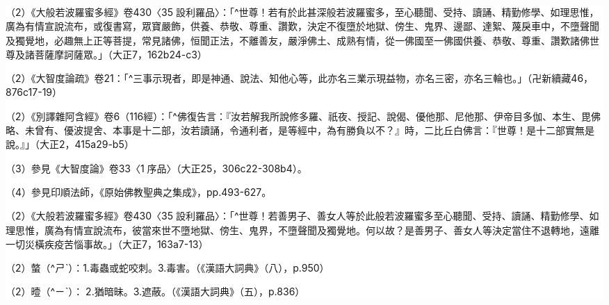 [^17]: 《大般若波羅蜜多經》卷430〈35
設利羅品〉：「^何以故？一切如來應正等覺及諸菩薩摩訶薩眾、獨覺、聲聞、一切有情所有樂具，皆依般若波羅蜜多而得有故，佛設利羅亦由般若波羅蜜多功德熏修受供養故。」（大正7，162a27-b2）

[^18]: 心深＝深心【宋】【元】【明】【宮】【聖】【石】。（大正25，475d，n.31）

[^19]: 用＝以【元】【明】。（大正25，476d，n.1）

[^20]: 無相究竟。（印順法師，《大智度論筆記》〔E011〕p.306）

[^21]: 瓔珞＝纓絡【明】下同。（大正25，476d，n.5）

[^22]: 學般若之益：受持供養，不墮三惡、二乘。（印順法師，《大智度論筆記》［E001］p.286）

[^23]: 界＝國【石】。（大正25，476d，n.7）

[^24]: （1）《放光般若經》卷7〈38
舍利品〉：「^世尊！若有受持般若波羅蜜諷誦習行者，若復持諸經卷香花供養者，是輩之人終不復墮三惡之趣，亦不墮落羅漢、辟支佛道，至成阿耨多羅三耶三佛亦無是難；所生常見佛，不離諸佛國，從一佛國復至一佛國，香花寶飾供養諸佛世尊。」（大正8，52a1-7）

（2）《大般若波羅蜜多經》卷430〈35
設利羅品〉：「^世尊！若有於此甚深般若波羅蜜多，至心聽聞、受持、讀誦、精勤修學、如理思惟，廣為有情宣說流布，或復書寫，眾寶嚴飾，供養、恭敬、尊重、讚歎，決定不復墮於地獄、傍生、鬼界、邊鄙、達絮、蔑戾車中，不墮聲聞及獨覺地，必趣無上正等菩提，常見諸佛，恒聞正法，不離善友，嚴淨佛土、成熟有情，從一佛國至一佛國供養、恭敬、尊重、讚歎諸佛世尊及諸菩薩摩訶薩眾。」（大正7，162b24-c3）

[^25]: 分＋（之）【石】。（大正25，476d，n.8）

[^26]: 〔故〕－【宋】【元】【明】【宮】。（大正25，476d，n.9）

[^27]: 《大智度論疏》卷21：^「『何以故』已下，釋所以寧取波若之義。明波若能生諸佛，舍利不能生佛，所以供養舍利、能得勝果者，只由波若故。然舍利若無波若熏修者，與餘骨何異？是故寧取波若也。」（卍新續藏46，876b12-15）

[^28]: （對）＋校【宋】【元】【明】【宮】。（大正25，476d，n.11）

[^29]: 《正觀》（6），p.161：參見《大智度論》卷57（大正25，466b13-467b20）。

[^30]: 已＝以【宮】。（大正25，476d，n.12）

[^31]: 《大智度論》卷57〈32
寶塔校量品〉：「^佛般涅槃後，若供養舍利，若起塔供養，恭敬、尊重、讚歎，華香、瓔珞乃至伎樂供養。」（大正25，464b22-24）

[^32]: （是）＋福【聖】。（大正25，476d，n.13）

[^33]: 芥（^ㄐㄧㄝˋ）子：芥菜的種子，可榨油或製芥末；引申指細微的事物。（《漢語大詞典》（九），p.308）

[^34]: 許：7.表約略估計數。8.多，許多，10.如此、這般。（《漢語大詞典》（十一），p.68）

[^35]: 為新發意菩薩說世諦差別。（印順法師，《大智度論筆記》〔E011〕p.306）

[^36]: 說般若波羅蜜＝利益故我取【宋】【宮】。（大正25，476d，n.16）

[^37]: 二諦：建立於世間語言，無俗則無真，二諦皆有。（印順法師，《大智度論筆記》〔E002〕p.286）

[^38]: 又＝人【聖】。（大正25，476d，n.17）

[^39]: 坐處喻舍利＝舍利喻坐處【石】。（大正25，476d，n.18）

[^40]: 〔所〕－【聖】。（大正25，476d，n.20）

[^41]: 其＝具【聖】。（大正25，476d，n.21）

[^42]: 卷第六十終【石】，次行石山本有「大智度經論卷六十」之八字。（大正25，476d，n.23）

[^43]: 〔【經】〕－【宋】【宮】【聖】，卷第六十一首【石】，前行石山本有「摩訶般若波羅蜜經舍利校量品之餘六十一」之十八字。（大正25，476d，n.24）

[^44]: （1）《長阿含經》卷1（1經）《大本經》：「^如來又以三事示現：一曰神足，二曰觀他心，三曰教誡；即得無漏、心解脫、生死無疑智。」（大正1，9c1-3）

（2）《大智度論疏》卷21：「^三事示現者，即是神通、說法、知他心等，此亦名三業示現益物，亦名三密，亦名三輪也。」（卍新續藏46，876c17-19）

[^45]: 婆＝波【宋】【元】【明】【宮】。（大正25，476d，n.25）

[^46]: （1）《長阿含經》卷12（13經）《清淨經》：「^於十二部經自身作證，當廣流布。一曰貫經，二曰祇夜經，三曰受記經，四曰偈經，五曰法句經，六曰相應經，七曰本緣經，八曰天本經，九曰廣經，十曰未曾有經，十一曰譬喻經，十二曰大教經。當善受持，稱量觀察，廣演分布。」（大正1，74b19-24）

（2）《別譯雜阿含經》卷6（116經）：「^佛復告言：『汝若解我所說修多羅、祇夜、授記、說偈、優他那、尼他那、伊帝目多伽、本生、毘佛略、未曾有、優波提舍、本事是十二部，汝若讀誦，令通利者，是等經中，為有勝負以不？』時，二比丘白佛言：『世尊！是十二部實無是說。』」（大正2，415a29-b5）

（3）參見《大智度論》卷33〈1 序品〉（大正25，306c22-308b4）。

（4）參見印順法師，《原始佛教聖典之集成》，pp.493-627。

[^47]: 《大般若波羅蜜多經》卷430〈35
設利羅品〉：「^世尊！若有如來、應、正等覺住三示導，為諸有情宣說正法，所謂契經乃至論議，若善男子、善女人等於此般若波羅蜜多，受持、讀誦、廣為他說，此二功德平等無異。何以故？若彼如來、應、正等覺，若三示導，若所宣說十二分教，皆依般若波羅蜜多而出生故。」（大正7，162，c17-23）

[^48]: 受＝愛【宮】。（大正25，476d，n.28）

[^49]: 般若生諸佛及十二部經。（印順法師，《大智度論筆記》［E012］p.306）

[^50]: 地＝道【石】。（大正25，476d，n.31）

[^51]: 衰＝寒【聖】。（大正25，476d，n.32）

[^52]: （1）《放光般若經》卷7〈38
舍利品〉：「^復次，世尊！若善男子、善女人受學般若波羅蜜，諷誦、讀持、習行中事，是人終不墮三惡趣，亦不墮羅漢、辟支佛道地，正住阿惟越致地。何以故？世尊！般若波羅蜜者，遠離眾病故。」（大正8，52a27-b2）

（2）《大般若波羅蜜多經》卷430〈35
設利羅品〉：「^世尊！若善男子、善女人等於此般若波羅蜜多至心聽聞、受持、讀誦、精勤修學、如理思惟，廣為有情宣說流布，彼當來世不墮地獄、傍生、鬼界，不墮聲聞及獨覺地。何以故？是善男子、善女人等決定當住不退轉地，遠離一切災橫疾疫苦惱事故。」（大正7，163a7-13）

[^53]: 國＝於【宋】【元】【明】【宮】【聖】【石】。（大正25，477d，n.6）

[^54]: 負債＝員責【聖】。（大正25，477d，n.1-1）

[^55]: 分＋（之）【宋】【元】【明】【宮】【石】。（大正25，477d，n.10）

[^56]: 所在＝在所住【宋】【元】【明】【宮】。（大正25，477d，n.14）

[^57]: 熱＝勢【聖】。（大正25，477d，n.16）

[^58]: 四病四治。（印順法師，《大智度論筆記》［E012］p.307）

[^59]: （1）螫＝笛【聖】。（大正25，477d，n.19）

（2）螫（^ㄕˋ）：1.毒蟲或蛇咬刺。3.毒害。（《漢語大詞典》（八），p.950）

[^60]: （1）膚（^ㄈㄨ）：4.指某些像皮層那樣的東西。5.外表。（《漢語大詞典》（六），p.1369）

（2）曀（^ㄧˋ）：
2.猶暗昧。3.遮蔽。（《漢語大詞典》（五），p.836）


[^1]: 〔校量〕－【宋】【元】【明】【宮】。（大正25，475d，n.12）
[^2]: 「大智......九」十八字＝「大智度經論卷第五十九釋第三十六品」十六字【聖】，「摩訶般若波羅蜜經舍利校量品第三十六」十七字【石】。（大正25，475d，n.11）
[^3]: 所＝等【石】。（大正25，475d，n.16）
[^4]: 《大般若波羅蜜多經》卷430〈35
[^5]: （1）《大品經義疏》卷6：「天主答佛中為四：第一、正問本末不同故有取捨，二、身子問於取捨，三、答取捨，四、佛讚成，五、天主領廣明優劣。今是初，明直致舍利與人天骨何異。由舉經卷故，為經卷所重故，為人天供養故，知經卷則是本，舍利則是末，故取經卷也。」（卍新續藏24，272c4-8）
[^6]: 《大智度論疏》卷21：^「『何以故』已下，此意釋以舍利是迹之等，波若乃是佛之本故，寧取波若。且如《金光明經》云『舍利為六波羅蜜功德所熏』故，須禮敬也。」（卍新續藏46，876a13-15）
[^7]: 重＋（世尊）【聖】【石】。（大正25，475d，n.17）
[^8]: 《大般若波羅蜜多經》卷430〈35 設利羅品〉：
[^9]: 人＝夫【石】。（大正25，475d，n.21）
[^10]: 《大般若波羅蜜多經》卷430〈35 設利羅品〉：
[^11]: 法＋（相）【元】【明】【石】。（大正25，475d，n.23）
[^12]: 不＋（行）【石】。（大正25，475d，n.24）
[^13]: 《大般若波羅蜜多經》卷430〈35 設利羅品〉：
[^14]: 《大般若波羅蜜多經》卷430〈35
[^15]: 五義：一、勸供養般若本末故取般若，二、明能離怖畏故取般若，三、明能離三惡道故取般若，四、明能離二乘地故取般若，五、令眾生得佛道故取般若。
[^16]: 《大智度論疏》卷21：「^以善法堂，喻波若經卷也。」（卍新續藏46，876b5）
[^61]: 瞽（^ㄍㄨˇ）：1.失明的人，盲人。3.目失明，眼瞎。4.昏昧，不明事理。（《漢語大詞典》（七），p.1258）
[^62]: （1）《大般若波羅蜜多經》卷430〈35
[^63]: 癩（^ㄌㄞˋ）：1.惡瘡，頑癬，麻風。（《漢語大詞典》（八），p.367）
[^64]: （1）瘡＝創【石】。（大正25，477d，n.23）
[^65]: 著（^ㄓㄨㄛˊ）：4.放置，安放。（《漢語大詞典》（九），p.429）
[^66]: 赤：1.淺朱色。亦泛指紅色。（《漢語大詞典》（九），p.1156）
[^67]: 縹（^ㄆㄧㄠˇ）：1.青白色的絲織品。2.淡青色，青白色。3.指淺綠色。（《漢語大詞典》（九），p.978）
[^68]: 難＋（言）【元】【明】。（大正25，477d，n.29）
[^69]: 篋（^ㄑㄧㄝˋ）：小箱子，藏物之具。大曰箱，小曰篋。（《漢語大詞典》（八），p.1207）
[^70]: 《大般若波羅蜜多經》卷430〈35
[^71]: 住＝供【宮】。（大正25，477d，n.34）
[^72]: 《大般若波羅蜜多經》卷430〈35
[^73]: 《大般若波羅蜜多經》卷430〈35
[^74]: 界＝國【石】。（大正25，477d，n.7-2）
[^75]: 佛二身。（印順法師，《大智度論筆記》［E012］p.307）
[^76]: （1）《大般若波羅蜜多經》卷430〈35
[^77]: 受＋（若受）【聖】，（持）【石】。（大正25，477d，n.40）
[^78]: 《大智度論疏》卷21：「^『答曰』已下，而言『十二部中波若所為大』者，此是總說。然明一切大乘經皆一種，無有優劣；言『波若大』者，即是十二部中，方等最大，最大十一部也。故十一部經是聲聞藏，方等一部是菩薩藏。以方等經中有十二部，皆名方等大乘，故但云一部。聲聞藏中，無菩薩藏，故云十一部。今以方等大故，言波若大也。」（卍新續藏46，877b6-11）
[^79]: （1）《大智度論》卷43〈9
[^80]: 對（^ㄉㄨㄟˋ）：5.猶言抵償，抵押。12.引申為仇敵。（《漢語大詞典》（二），p.1293）
[^81]: 《大智度論》卷59〈37
[^82]: 《大智度論》卷59〈37
[^83]: 乏短：欠缺。（《漢語大詞典》（一），p.645）
[^84]: 摩尼寶珠：出處，二種，功能。（印順法師，《大智度論筆記》［E012］p.307）
[^85]: 頗梨（^ㄆㄛ
[^86]: 案：車𤦲，同「車渠」、「硨磲」。
[^87]: 珀＝魄【聖】【石】。（大正25，478d，n.7）
[^88]: （1）《大智度論》卷12〈1
[^89]: 鋼＝剛【宋】【元】【明】【宮】【聖】【石】下同。（大正25，478d，n.8）
[^90]: 鬪＝闕【聖】。（大正25，478d，n.9）
[^91]: 徹＝澈【元】【明】。（大正25，478d，n.11）
[^92]: 《正觀》（6），p.161：《大智度論》卷10（大正25，134a21-23）、卷12（大正25，151a15-152a27）。
[^93]: 函（^ㄏㄢˊ）：5.匣子，封套。（《漢語大詞典》（二），p.506）
[^94]: 沮＝但【聖】【石】。（大正25，478d，n.13）
[^95]: 沮壞：毀壞，敗壞，破壞。（《漢語大詞典》（五），p.1072）
[^96]: 病＋（者）【元】【明】【聖】。（大正25，478d，n.18）
[^97]: 《大智度論疏》卷21：^「『亦能除八萬四千病根』已下，此中據三毒偏多為語，故有六萬三千；等分雜起，為二萬一千──故成八萬四千。故《賢劫經》應釋八萬四千故，諸波羅蜜始從光曜度，終至分舍利度，凡有三百五十度；一一度中，復有六度，則成二千一百；一一度中，皆有十善，則成二萬一千度；以四善根分之，故成八萬四千度也。
[^98]: 冷＝洽【聖】。（大正25，478d，n.19-1）
[^99]: 兼：1.同時具有或涉及幾種事物或若干方面。3.盡。（《漢語大詞典》（二），p.153）
[^100]: 《大智度論疏》卷21：「^日珠屬陽精，月珠屬陰精──若但有月者，萬物則溼爛；若但有日者，萬物則燋枯。故此日月為陰陽之化萬物──以有月故，萬物溼潤；以有日故，萬物生長。」（卍新續藏46，877c22-878a1）
[^101]: 鴦＝駚【石】，＝烏【聖】。（大正25，478d，n.25）
[^102]: （1）《大智度論》卷24〈1
[^103]: （1）癰（ㄩㄥ）：1.腫瘍。一種皮膚和皮下組織化膿性的炎症，多發於頸、背，常伴有寒熱等全身症狀，嚴重者可並發敗血症。2.鼻疾，不知香臭。3.喻禍患。（《漢語大詞典》（八），p.370）
[^104]: （1）《正法念處經》卷64〈7
[^105]: 般若治五逆。（印順法師，《大智度論筆記》〔E018〕p.317）
[^106]: 手＝道【聖】，＝首【石】。（大正25，478d，n.30）
[^107]: 於＝作【聖】。（大正25，478d，n.32）
[^108]: （1）前五色：青色、黃色、赤色、白色、紅色。
[^109]: 行般若者，入一切法，隨順無礙。（印順法師，《大智度論筆記》〔E018〕p.317）
[^110]: 神＝被【宋】【元】【明】【宮】。（大正25，478d，n.35）
[^111]: 《大智度論疏》卷21：^「『相應無明』者，是九使所帶起無明也。」（卍新續藏46，878a14-15）
[^112]: （1）《大智度論》卷15〈1
[^113]: （1）《大智度論疏》卷21：^「『一切法中不了癡黑闇』者，即是一切諸知見中分別無明，以不達正理故有分別，說為不了也。」（卍新續藏46，878a16-18）
[^114]: 質火＝筫大【聖】。（大正25，478d，n.39）
[^115]: 二＝三【聖】。（大正25，479d，n.1）
[^116]: 《大智度論疏》卷21：「^際^※^此二毒者，謂內四大毒，及外至毒藥等毒也。」（卍新續藏46，878a18-19）
[^117]: 般若無病不治。（印順法師，《大智度論筆記》〔E018〕p.317）
[^118]: 《大智度論疏》卷21：「^能治慧眼，令得明淨也。」（卍新續藏46，878a19-20）
[^119]: （能）＋治【石】。（大正25，479d，n.2）
[^120]: （1）《大智度論》卷23〈1
[^121]: 《大正藏》原作「殊」，今依《高麗藏》作「珠」（第14冊，971c20）。
[^122]: 凾：同" 函 "。（《漢語大字典》（一），p.309）
[^123]: 凾＝[山/水/凵]【聖】。（大正25，479d，n.8）
[^124]: 受＝愛【石】。（大正25，479d，n.10）
[^125]: 諸聖＝聖諦【聖】。（大正25，479d，n.13）
[^126]: 珠＝殊【聖】。（大正25，479d，n.14）
[^127]: 久＝又【聖】。（大正25，479d，n.16）
[^128]: 〔若〕－【石】【聖】。（大正25，479d，n.17）
[^129]: 《正觀》（6），p.162，n.145：參見《摩訶般若波羅蜜經》卷9〈36
[^130]: 《正觀》（6），p.162，n.145：參見《大智度論》卷8（大正25，116b1-10），《大智度論》卷46〈18
[^131]: 餘者已盡得＝自譬喻以後盡【宮】【聖】。（大正25，479d，n.21）
[^132]: 《正觀》（6），p.263，n.104：參見《大智度論》卷35〈2
[^133]: 般若：廣說三乘之教。（印順法師，《大智度論筆記》［E002］p.288）
[^134]: 俗＝信【聖】。（大正25，479d，n.27）
[^135]: 《大智度論疏》卷21：「^『非第一義』者，是上來所說，雖言不垢不淨、無取捨等，猶是滋俗諦所攝。若第一義中，此等卷^※^無也。而言二帝^※^攝法盡者，是寄俗為語故，以色等為俗、如等為真──此是接俗之辭故爾；若論第一義中，實無所攝也。」（卍新續藏46，878b11-15）
[^136]: 般若：百非。（印順法師，《大智度論筆記》〔E002〕p.288）
[^137]: 知一切而不得一切。（印順法師，《大智度論筆記》〔E012〕p.307）
[^138]: 《大智度論疏》卷21：^「『知一切眾生心，亦不得眾生心』已下，明雙照二諦義也。」（卍新續藏46，878b11-15）
[^139]: 《大般若波羅蜜多經》卷430〈35 設利羅品〉：
[^140]: 汝＝法【宮】。（大正25，479d，n.33）
[^141]: 《大般若波羅蜜多經》卷430〈35 設利羅品〉：
[^142]: 禪＋（波羅蜜）【石】。（大正25，480d，n.1）
[^143]: （1）若＋（亦）【石】。（大正25，480d，n.2）
[^144]: 《大般若波羅蜜多經》卷430〈35
[^145]: 主歸般若行。（印順法師，《大智度論筆記》［E003］p.291）
[^146]: 碎＝磲【聖】。（大正25，480d，n.10）
[^147]: （1）《大智度論》卷59〈37
[^148]: 作＝於【聖】。（大正25，480d，n.23）
[^149]: 〔依是法〕－【宮】【聖】。（大正25，480d，n.24）
[^150]: 蜜＋（者）【石】。（大正25，480d，n.25）
[^151]: 《大智度論疏》卷21：^「『已有還無』已下，此不同滅無之無，本來得一切種起，今得之大用故，名為今有；此起即寐，故云今無也。」（卍新續藏46，878c10-11）
[^152]: 《大智度論疏》卷21：「^『與上相違』者：明本來不有，今亦不無也。」（卍新續藏46，878c11-12）
[^153]: 法＝法相【元】【明】，＝相故【石】。（大正25，480d，n.31）
[^154]: 以＝已【石】。（大正25，480d，n.34）
[^155]: 意菩薩＝心菩薩意【宋】【元】【明】【宮】。（大正25，480d，n.36）
[^156]: 愛＝受【聖】。（大正25，480d，n.37）
[^157]: （1） ┌ 善　法［智慧為主］── 所行...┐
[^158]: 般若說三乘法皆空和合。（印順法師，《大智度論筆記》［E017］p.315）
[^159]: 二諦：二諦為二人說。（印順法師，《大智度論筆記》〔E002〕p.287）
[^160]: 知一切而不得一切。（印順法師，《大智度論筆記》［E012］p.307）
[^161]: 以＋無【聖】。（大正25，480d，n.38）
[^162]: 鹽＝醬【宋】【元】【明】【宮】【聖】【石】。（大正25，480d，n.39）
[^163]: 但行般若，反墮邪見；但行五度，不到不出。般若、五度和合，般若為主，功德具足。（印順法師，《大智度論筆記》［E018］p.317）
[^164]: 相＝切【宮】。（大正25，481d，n.2）
[^165]: 另見《大智度論》卷7〈1 序品〉（大正25，114a15-29）。
[^166]: 蔽（^ㄅㄧˋ）：2.覆蓋，遮擋。5.隱覆。（《漢語大詞典》（九），p.539）
[^167]: 獨＝偈【聖】。（大正25，481d，n.5）
[^168]: 「金鋼」，《高麗藏》作「金鎠」（第14冊，974c20）。
[^169]: 碎＝壞【宮】【聖】。（大正25，481d，n.8）
[^170]: 佛＋心【宋】【元】【明】【宮】。（大正25，481d，n.9）
[^171]: 淨＝深【宮】。（大正25，481d，n.10）
[^172]: ┌內正憶念
[^173]: 《正觀》（6），p.162：參見《大智度論》卷58（大正25，471b2-5）、卷56（大正25，457c4-7）、卷50（大正25，419b23-c11）。
[^174]: 師仰；師法敬仰，尊奉。（《漢語大詞典》（三），p.718）
[^175]: 實相：所謂般若。（印順法師，《大智度論筆記》〔E001〕p.284）
[^176]: 疾＝自【石】。（大正25，481d，n.12）
[^177]: 蓋＋（釋第三十六品竟）【石】。（大正25，481d，n.14）